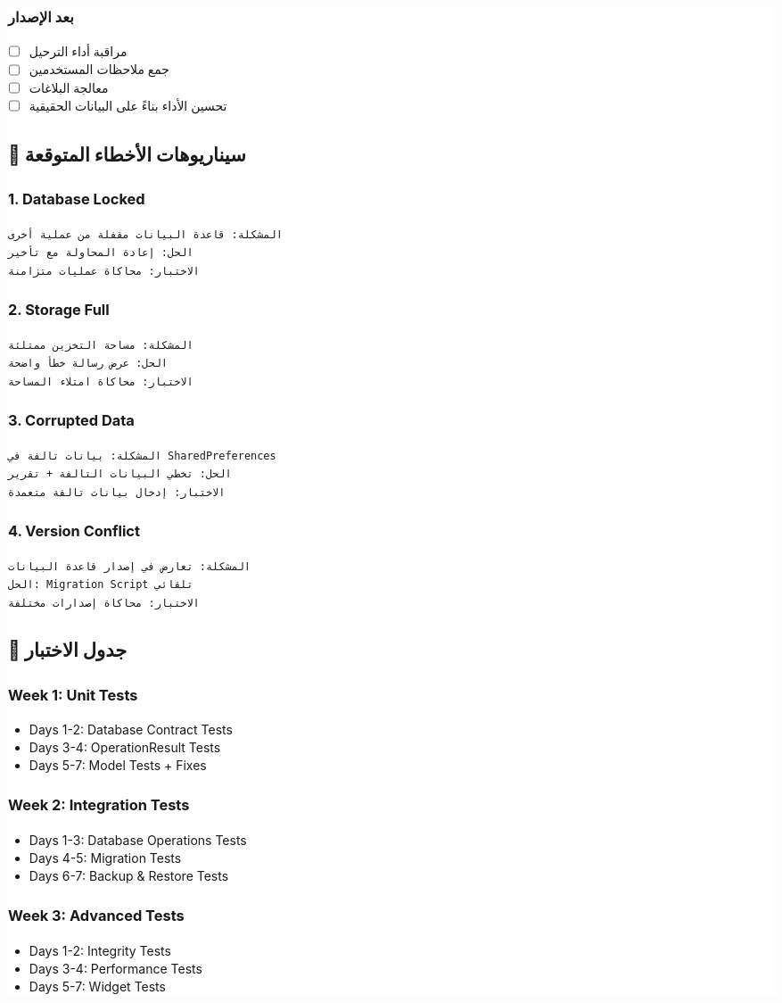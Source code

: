 ### بعد الإصدار
- [ ] مراقبة أداء الترحيل
- [ ] جمع ملاحظات المستخدمين
- [ ] معالجة البلاغات
- [ ] تحسين الأداء بناءً على البيانات الحقيقية

## 🐛 سيناريوهات الأخطاء المتوقعة

### 1. Database Locked
```
المشكلة: قاعدة البيانات مقفلة من عملية أخرى
الحل: إعادة المحاولة مع تأخير
الاختبار: محاكاة عمليات متزامنة
```

### 2. Storage Full
```
المشكلة: مساحة التخزين ممتلئة
الحل: عرض رسالة خطأ واضحة
الاختبار: محاكاة امتلاء المساحة
```

### 3. Corrupted Data
```
المشكلة: بيانات تالفة في SharedPreferences
الحل: تخطي البيانات التالفة + تقرير
الاختبار: إدخال بيانات تالفة متعمدة
```

### 4. Version Conflict
```
المشكلة: تعارض في إصدار قاعدة البيانات
الحل: Migration Script تلقائي
الاختبار: محاكاة إصدارات مختلفة
```

## 📅 جدول الاختبار

### Week 1: Unit Tests
- Days 1-2: Database Contract Tests
- Days 3-4: OperationResult Tests
- Days 5-7: Model Tests + Fixes

### Week 2: Integration Tests
- Days 1-3: Database Operations Tests
- Days 4-5: Migration Tests
- Days 6-7: Backup & Restore Tests

### Week 3: Advanced Tests
- Days 1-2: Integrity Tests
- Days 3-4: Performance Tests
- Days 5-7: Widget Tests
